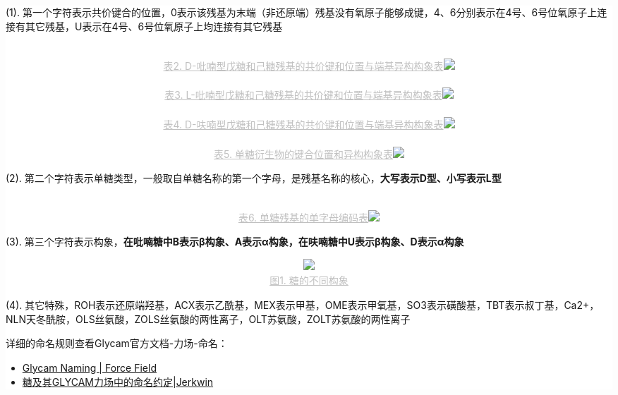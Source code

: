 (1). 第一个字符表示共价键合的位置，0表示该残基为末端（非还原端）残基没有氧原子能够成键，4、6分别表示在4号、6号位氧原子上连接有其它残基，U表示在4号、6号位氧原子上均连接有其它残基

<center style="color:#C0C0C0; text-decoration:underline"><br/>表2. D-吡喃型戊糖和己糖残基的共价键和位置与端基异构构象表<img src="https://glycam.org/docs/forcefield/wp-content/uploads/sites/6/2013/09/table2.jpg" width=90%></center>

<center style="color:#C0C0C0; text-decoration:underline"><br/>表3. L-吡喃型戊糖和己糖残基的共价键和位置与端基异构构象表<img src="https://glycam.org/docs/forcefield/wp-content/uploads/sites/6/2013/09/table4-5.jpg" width=90%></center>

<center style="color:#C0C0C0; text-decoration:underline"><br/>表4. D-呋喃型戊糖和己糖残基的共价键和位置与端基异构构象表<img src="https://glycam.org/docs/forcefield/wp-content/uploads/sites/6/2013/09/table3.jpg" width=90%></center>

<center style="color:#C0C0C0; text-decoration:underline"><br/>表5. 单糖衍生物的键合位置和异构构象表<img src="https://glycam.org/docs/forcefield/wp-content/uploads/sites/6/2013/09/table4-5.jpg" width=90%></center>

(2). 第二个字符表示单糖类型，一般取自单糖名称的第一个字母，是残基名称的核心，**大写表示D型、小写表示L型**

<center style="color:#C0C0C0; text-decoration:underline"><br/>表6. 单糖残基的单字母编码表<img src="https://glycam.org/docs/forcefield/wp-content/uploads/sites/6/2013/09/table1.jpg" width=90%></center>

(3). 第三个字符表示构象，**在吡喃糖中B表示β构象、A表示α构象，在呋喃糖中U表示β构象、D表示α构象**

<center style="color:#C0C0C0; text-decoration:underline"><img src="http://101.201.29.162:8899/i/2025/07/17/yr0qr7-0.png" width=30%><br/>图1. 糖的不同构象</center>

(4). 其它特殊，ROH表示还原端羟基，ACX表示乙酰基，MEX表示甲基，OME表示甲氧基，SO3表示磺酸基，TBT表示叔丁基，Ca2+，NLN天冬酰胺，OLS丝氨酸，ZOLS丝氨酸的两性离子，OLT苏氨酸，ZOLT苏氨酸的两性离子

详细的命名规则查看Glycam官方文档-力场-命名：

- [Glycam Naming | Force Field](https://glycam.org/docs/forcefield/index.html)
- [糖及其GLYCAM力场中的命名约定|Jerkwin](https://jerkwin.github.io/2017/03/31/%E7%B3%96%E5%8F%8A%E5%85%B6GLYCAM%E5%8A%9B%E5%9C%BA%E4%B8%AD%E7%9A%84%E5%91%BD%E5%90%8D%E7%BA%A6%E5%AE%9A/)